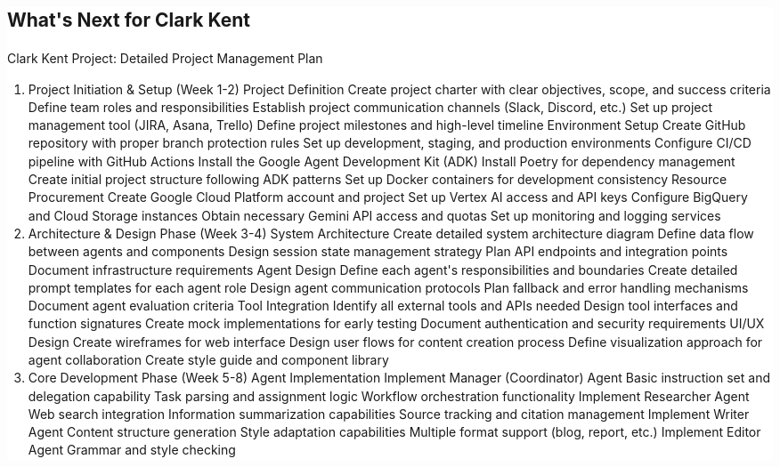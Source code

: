 ## What's Next for Clark Kent

Clark Kent Project: Detailed Project Management Plan
1. Project Initiation & Setup (Week 1-2)
Project Definition
 Create project charter with clear objectives, scope, and success criteria
 Define team roles and responsibilities
 Establish project communication channels (Slack, Discord, etc.)
 Set up project management tool (JIRA, Asana, Trello)
 Define project milestones and high-level timeline
Environment Setup
 Create GitHub repository with proper branch protection rules
 Set up development, staging, and production environments
 Configure CI/CD pipeline with GitHub Actions
 Install the Google Agent Development Kit (ADK)
 Install Poetry for dependency management
 Create initial project structure following ADK patterns
 Set up Docker containers for development consistency
Resource Procurement
 Create Google Cloud Platform account and project
 Set up Vertex AI access and API keys
 Configure BigQuery and Cloud Storage instances
 Obtain necessary Gemini API access and quotas
 Set up monitoring and logging services
2. Architecture & Design Phase (Week 3-4)
System Architecture
 Create detailed system architecture diagram
 Define data flow between agents and components
 Design session state management strategy
 Plan API endpoints and integration points
 Document infrastructure requirements
Agent Design
 Define each agent's responsibilities and boundaries
 Create detailed prompt templates for each agent role
 Design agent communication protocols
 Plan fallback and error handling mechanisms
 Document agent evaluation criteria
Tool Integration
 Identify all external tools and APIs needed
 Design tool interfaces and function signatures
 Create mock implementations for early testing
 Document authentication and security requirements
UI/UX Design
 Create wireframes for web interface
 Design user flows for content creation process
 Define visualization approach for agent collaboration
 Create style guide and component library
3. Core Development Phase (Week 5-8)
Agent Implementation
 Implement Manager (Coordinator) Agent
 Basic instruction set and delegation capability
 Task parsing and assignment logic
 Workflow orchestration functionality
 Implement Researcher Agent
 Web search integration
 Information summarization capabilities
 Source tracking and citation management
 Implement Writer Agent
 Content structure generation
 Style adaptation capabilities
 Multiple format support (blog, report, etc.)
 Implement Editor Agent
 Grammar and style checking